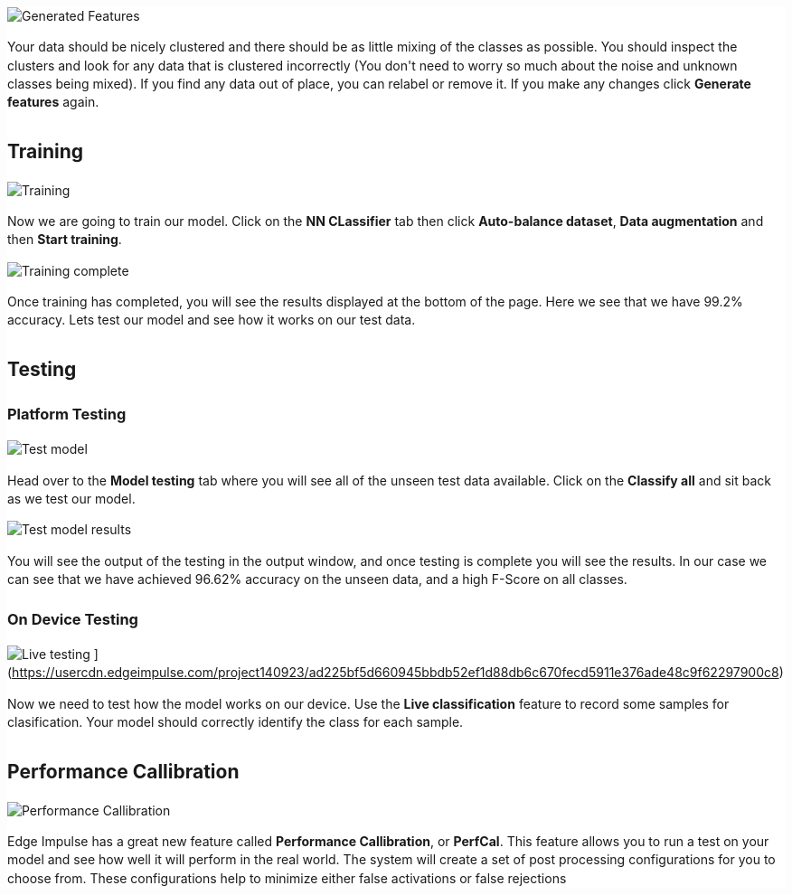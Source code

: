 ![Generated Features](https://usercdn.edgeimpulse.com/project140923/a72234c222cd5357d9e3a7004c6880d29441c200053b61a5301c846ed762cff9)

Your data should be nicely clustered and there should be as little mixing of the classes as possible. You should inspect the clusters and look for any data that is clustered incorrectly (You don't need to worry so much about the noise and unknown classes being mixed). If you find any data out of place, you can relabel or remove it. If you make any changes click **Generate features** again.

## Training

![Training](https://usercdn.edgeimpulse.com/project140923/ca7a38833708c70f4d4499202d5bf362b044f1a60214c7992f067a59a8eaf81b)

Now we are going to train our model. Click on the **NN CLassifier** tab then click **Auto-balance dataset**, **Data augmentation** and then **Start training**.

![Training complete](https://usercdn.edgeimpulse.com/project140923/0d3fcd8fdcbae81832d968bff409f94477c627e4a66eb998e4d5cf066f06bf37)

Once training has completed, you will see the results displayed at the bottom of the page. Here we see that we have 99.2% accuracy. Lets test our model and see how it works on our test data.

## Testing

### Platform Testing

![Test model](https://usercdn.edgeimpulse.com/project140923/2f5efd4cbf1fe22bdf9ba4dfc06122e01090ebddf820e80a33075f9b0dfccef9)

Head over to the **Model testing** tab where you will see all of the unseen test data available. Click on the **Classify all** and sit back as we test our model.

![Test model results](https://usercdn.edgeimpulse.com/project140923/f8498edfbaaada3872fb422789d74a45e1b37504721616a4bb1307ed8114b9fa)

You will see the output of the testing in the output window, and once testing is complete you will see the results. In our case we can see that we have achieved 96.62% accuracy on the unseen data, and a high F-Score on all classes.

### On Device Testing

![Live testing](assets/images/live-testing-doctor.jpg "Live testing")
](https://usercdn.edgeimpulse.com/project140923/ad225bf5d660945bbdb52ef1d88db6c670fecd5911e376ade48c9f62297900c8)

Now we need to test how the model works on our device. Use the **Live classification** feature to record some samples for clasification. Your model should correctly identify the class for each sample.

## Performance Callibration

![Performance Callibration](https://usercdn.edgeimpulse.com/project140923/d7188d3f9d0bab7a863602c75866350984b4c7df4d93511aa991883970efdba4)

Edge Impulse has a great new feature called **Performance Callibration**, or **PerfCal**. This feature allows you to run a test on your model and see how well it will perform in the real world. The system will create a set of post processing configurations for you to choose from. These configurations help to minimize either false activations or false rejections
